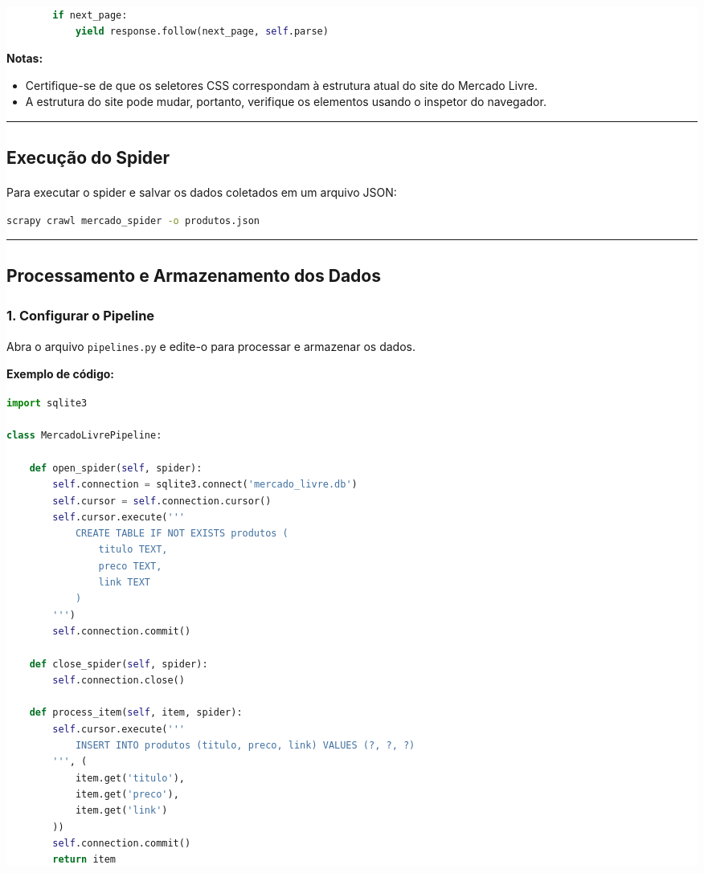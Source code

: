 ```python
        if next_page:
            yield response.follow(next_page, self.parse)
```

**Notas:**

- Certifique-se de que os seletores CSS correspondam à estrutura atual do site do Mercado Livre.
- A estrutura do site pode mudar, portanto, verifique os elementos usando o inspetor do navegador.

---

## **Execução do Spider**

Para executar o spider e salvar os dados coletados em um arquivo JSON:

```bash
scrapy crawl mercado_spider -o produtos.json
```

---

## **Processamento e Armazenamento dos Dados**

### **1. Configurar o Pipeline**

Abra o arquivo `pipelines.py` e edite-o para processar e armazenar os dados.

**Exemplo de código:**

```python
import sqlite3

class MercadoLivrePipeline:

    def open_spider(self, spider):
        self.connection = sqlite3.connect('mercado_livre.db')
        self.cursor = self.connection.cursor()
        self.cursor.execute('''
            CREATE TABLE IF NOT EXISTS produtos (
                titulo TEXT,
                preco TEXT,
                link TEXT
            )
        ''')
        self.connection.commit()

    def close_spider(self, spider):
        self.connection.close()

    def process_item(self, item, spider):
        self.cursor.execute('''
            INSERT INTO produtos (titulo, preco, link) VALUES (?, ?, ?)
        ''', (
            item.get('titulo'),
            item.get('preco'),
            item.get('link')
        ))
        self.connection.commit()
        return item
```
